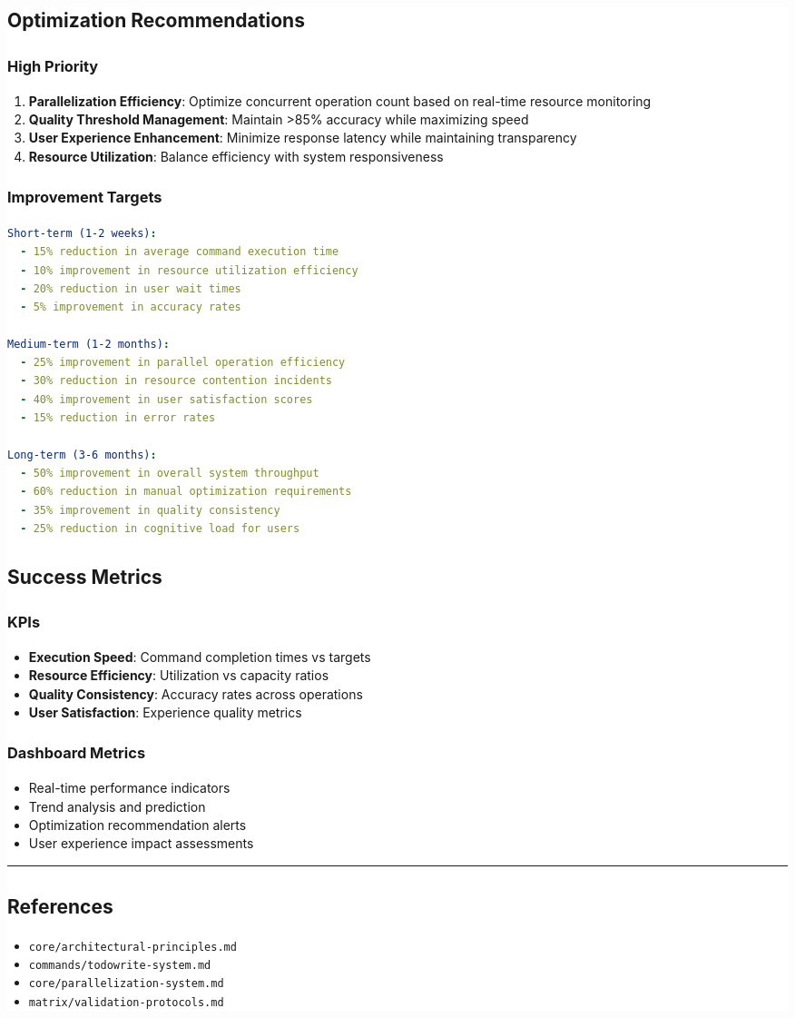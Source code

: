 ## Optimization Recommendations

### High Priority
1. **Parallelization Efficiency**: Optimize concurrent operation count based on real-time resource monitoring
2. **Quality Threshold Management**: Maintain >85% accuracy while maximizing speed
3. **User Experience Enhancement**: Minimize response latency while maintaining transparency
4. **Resource Utilization**: Balance efficiency with system responsiveness

### Improvement Targets
```yaml
Short-term (1-2 weeks):
  - 15% reduction in average command execution time
  - 10% improvement in resource utilization efficiency
  - 20% reduction in user wait times
  - 5% improvement in accuracy rates

Medium-term (1-2 months):
  - 25% improvement in parallel operation efficiency
  - 30% reduction in resource contention incidents
  - 40% improvement in user satisfaction scores
  - 15% reduction in error rates

Long-term (3-6 months):
  - 50% improvement in overall system throughput
  - 60% reduction in manual optimization requirements
  - 35% improvement in quality consistency
  - 25% reduction in cognitive load for users
```

## Success Metrics

### KPIs
- **Execution Speed**: Command completion times vs targets
- **Resource Efficiency**: Utilization vs capacity ratios
- **Quality Consistency**: Accuracy rates across operations
- **User Satisfaction**: Experience quality metrics

### Dashboard Metrics
- Real-time performance indicators
- Trend analysis and prediction
- Optimization recommendation alerts
- User experience impact assessments

---

## References
- `core/architectural-principles.md`
- `commands/todowrite-system.md` 
- `core/parallelization-system.md`
- `matrix/validation-protocols.md`